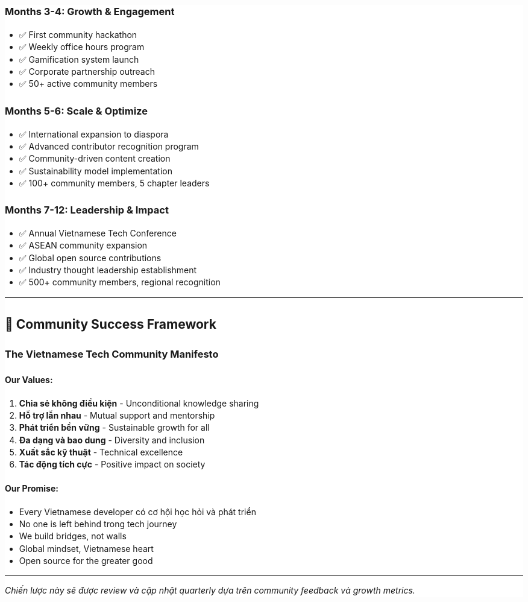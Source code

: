 ### **Months 3-4: Growth & Engagement**
- ✅ First community hackathon
- ✅ Weekly office hours program
- ✅ Gamification system launch
- ✅ Corporate partnership outreach
- ✅ 50+ active community members

### **Months 5-6: Scale & Optimize**
- ✅ International expansion to diaspora
- ✅ Advanced contributor recognition program
- ✅ Community-driven content creation
- ✅ Sustainability model implementation
- ✅ 100+ community members, 5 chapter leaders

### **Months 7-12: Leadership & Impact**
- ✅ Annual Vietnamese Tech Conference
- ✅ ASEAN community expansion
- ✅ Global open source contributions
- ✅ Industry thought leadership establishment
- ✅ 500+ community members, regional recognition

---

## 🎯 Community Success Framework

### **The Vietnamese Tech Community Manifesto**

#### **Our Values:**
1. **Chia sẻ không điều kiện** - Unconditional knowledge sharing
2. **Hỗ trợ lẫn nhau** - Mutual support and mentorship
3. **Phát triển bền vững** - Sustainable growth for all
4. **Đa dạng và bao dung** - Diversity and inclusion
5. **Xuất sắc kỹ thuật** - Technical excellence
6. **Tác động tích cực** - Positive impact on society

#### **Our Promise:**
- Every Vietnamese developer có cơ hội học hỏi và phát triển
- No one is left behind trong tech journey
- We build bridges, not walls
- Global mindset, Vietnamese heart
- Open source for the greater good

---

*Chiến lược này sẽ được review và cập nhật quarterly dựa trên community feedback và growth metrics.*
